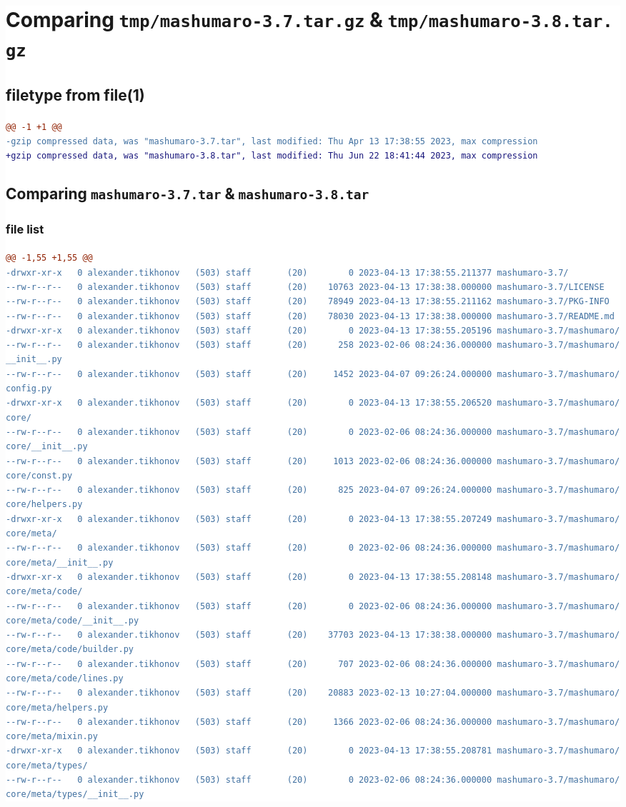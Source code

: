 # Comparing `tmp/mashumaro-3.7.tar.gz` & `tmp/mashumaro-3.8.tar.gz`

## filetype from file(1)

```diff
@@ -1 +1 @@
-gzip compressed data, was "mashumaro-3.7.tar", last modified: Thu Apr 13 17:38:55 2023, max compression
+gzip compressed data, was "mashumaro-3.8.tar", last modified: Thu Jun 22 18:41:44 2023, max compression
```

## Comparing `mashumaro-3.7.tar` & `mashumaro-3.8.tar`

### file list

```diff
@@ -1,55 +1,55 @@
-drwxr-xr-x   0 alexander.tikhonov   (503) staff       (20)        0 2023-04-13 17:38:55.211377 mashumaro-3.7/
--rw-r--r--   0 alexander.tikhonov   (503) staff       (20)    10763 2023-04-13 17:38:38.000000 mashumaro-3.7/LICENSE
--rw-r--r--   0 alexander.tikhonov   (503) staff       (20)    78949 2023-04-13 17:38:55.211162 mashumaro-3.7/PKG-INFO
--rw-r--r--   0 alexander.tikhonov   (503) staff       (20)    78030 2023-04-13 17:38:38.000000 mashumaro-3.7/README.md
-drwxr-xr-x   0 alexander.tikhonov   (503) staff       (20)        0 2023-04-13 17:38:55.205196 mashumaro-3.7/mashumaro/
--rw-r--r--   0 alexander.tikhonov   (503) staff       (20)      258 2023-02-06 08:24:36.000000 mashumaro-3.7/mashumaro/__init__.py
--rw-r--r--   0 alexander.tikhonov   (503) staff       (20)     1452 2023-04-07 09:26:24.000000 mashumaro-3.7/mashumaro/config.py
-drwxr-xr-x   0 alexander.tikhonov   (503) staff       (20)        0 2023-04-13 17:38:55.206520 mashumaro-3.7/mashumaro/core/
--rw-r--r--   0 alexander.tikhonov   (503) staff       (20)        0 2023-02-06 08:24:36.000000 mashumaro-3.7/mashumaro/core/__init__.py
--rw-r--r--   0 alexander.tikhonov   (503) staff       (20)     1013 2023-02-06 08:24:36.000000 mashumaro-3.7/mashumaro/core/const.py
--rw-r--r--   0 alexander.tikhonov   (503) staff       (20)      825 2023-04-07 09:26:24.000000 mashumaro-3.7/mashumaro/core/helpers.py
-drwxr-xr-x   0 alexander.tikhonov   (503) staff       (20)        0 2023-04-13 17:38:55.207249 mashumaro-3.7/mashumaro/core/meta/
--rw-r--r--   0 alexander.tikhonov   (503) staff       (20)        0 2023-02-06 08:24:36.000000 mashumaro-3.7/mashumaro/core/meta/__init__.py
-drwxr-xr-x   0 alexander.tikhonov   (503) staff       (20)        0 2023-04-13 17:38:55.208148 mashumaro-3.7/mashumaro/core/meta/code/
--rw-r--r--   0 alexander.tikhonov   (503) staff       (20)        0 2023-02-06 08:24:36.000000 mashumaro-3.7/mashumaro/core/meta/code/__init__.py
--rw-r--r--   0 alexander.tikhonov   (503) staff       (20)    37703 2023-04-13 17:38:38.000000 mashumaro-3.7/mashumaro/core/meta/code/builder.py
--rw-r--r--   0 alexander.tikhonov   (503) staff       (20)      707 2023-02-06 08:24:36.000000 mashumaro-3.7/mashumaro/core/meta/code/lines.py
--rw-r--r--   0 alexander.tikhonov   (503) staff       (20)    20883 2023-02-13 10:27:04.000000 mashumaro-3.7/mashumaro/core/meta/helpers.py
--rw-r--r--   0 alexander.tikhonov   (503) staff       (20)     1366 2023-02-06 08:24:36.000000 mashumaro-3.7/mashumaro/core/meta/mixin.py
-drwxr-xr-x   0 alexander.tikhonov   (503) staff       (20)        0 2023-04-13 17:38:55.208781 mashumaro-3.7/mashumaro/core/meta/types/
--rw-r--r--   0 alexander.tikhonov   (503) staff       (20)        0 2023-02-06 08:24:36.000000 mashumaro-3.7/mashumaro/core/meta/types/__init__.py
```
